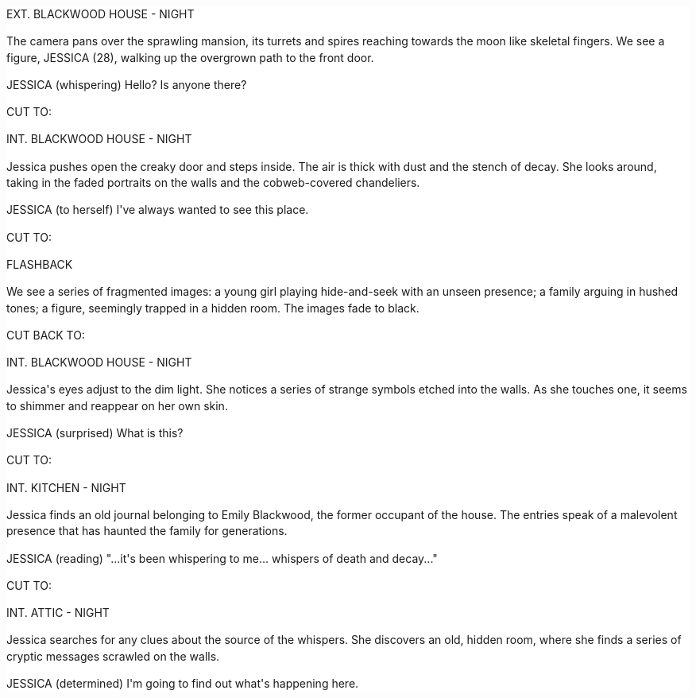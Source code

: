 EXT. BLACKWOOD HOUSE - NIGHT

The camera pans over the sprawling mansion, its turrets and spires reaching towards the moon like skeletal fingers. We see a figure, JESSICA (28), walking up the overgrown path to the front door.

JESSICA
(whispering)
Hello? Is anyone there?

CUT TO:

INT. BLACKWOOD HOUSE - NIGHT

Jessica pushes open the creaky door and steps inside. The air is thick with dust and the stench of decay. She looks around, taking in the faded portraits on the walls and the cobweb-covered chandeliers.

JESSICA
(to herself)
I've always wanted to see this place.

CUT TO:

FLASHBACK

We see a series of fragmented images: a young girl playing hide-and-seek with an unseen presence; a family arguing in hushed tones; a figure, seemingly trapped in a hidden room. The images fade to black.

CUT BACK TO:

INT. BLACKWOOD HOUSE - NIGHT

Jessica's eyes adjust to the dim light. She notices a series of strange symbols etched into the walls. As she touches one, it seems to shimmer and reappear on her own skin.

JESSICA
(surprised)
What is this?

CUT TO:

INT. KITCHEN - NIGHT

Jessica finds an old journal belonging to Emily Blackwood, the former occupant of the house. The entries speak of a malevolent presence that has haunted the family for generations.

JESSICA
(reading)
"...it's been whispering to me... whispers of death and decay..."

CUT TO:

INT. ATTIC - NIGHT

Jessica searches for any clues about the source of the whispers. She discovers an old, hidden room, where she finds a series of cryptic messages scrawled on the walls.

JESSICA
(determined)
I'm going to find out what's happening here.
